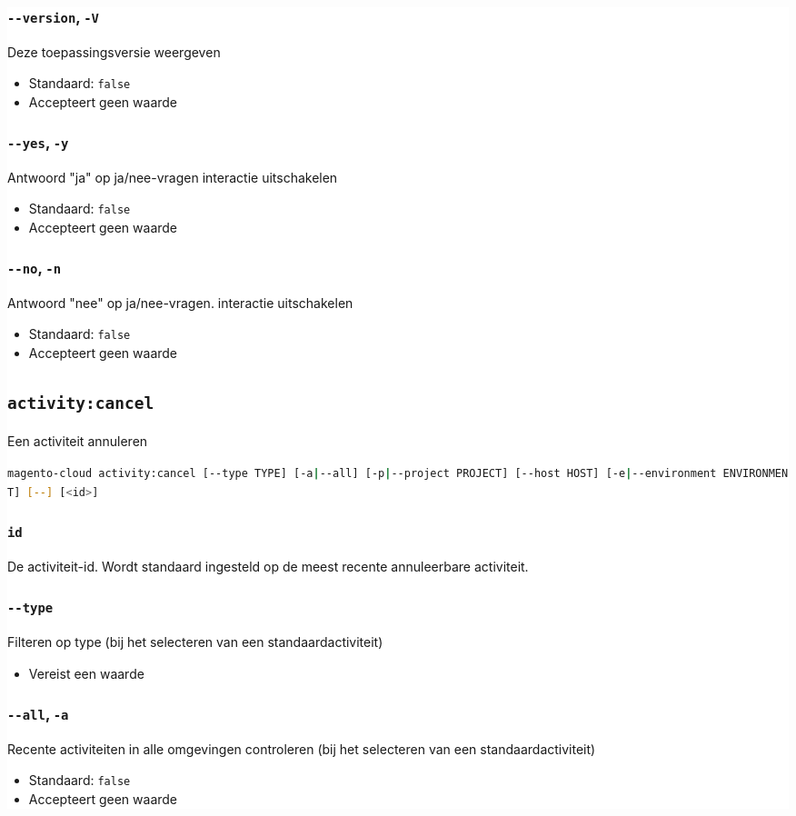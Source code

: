 

### `--version`, `-V`



Deze toepassingsversie weergeven
- Standaard: `false`
- Accepteert geen waarde



### `--yes`, `-y`



Antwoord &quot;ja&quot; op ja/nee-vragen interactie uitschakelen
- Standaard: `false`
- Accepteert geen waarde



### `--no`, `-n`



Antwoord &quot;nee&quot; op ja/nee-vragen. interactie uitschakelen
- Standaard: `false`
- Accepteert geen waarde  

## `activity:cancel`

Een activiteit annuleren

```bash
magento-cloud activity:cancel [--type TYPE] [-a|--all] [-p|--project PROJECT] [--host HOST] [-e|--environment ENVIRONMENT] [--] [<id>]
```

 

### `id`

De activiteit-id. Wordt standaard ingesteld op de meest recente annuleerbare activiteit.
  



### `--type`

Filteren op type (bij het selecteren van een standaardactiviteit)
- Vereist een waarde



### `--all`, `-a`



Recente activiteiten in alle omgevingen controleren (bij het selecteren van een standaardactiviteit)
- Standaard: `false`
- Accepteert geen waarde

